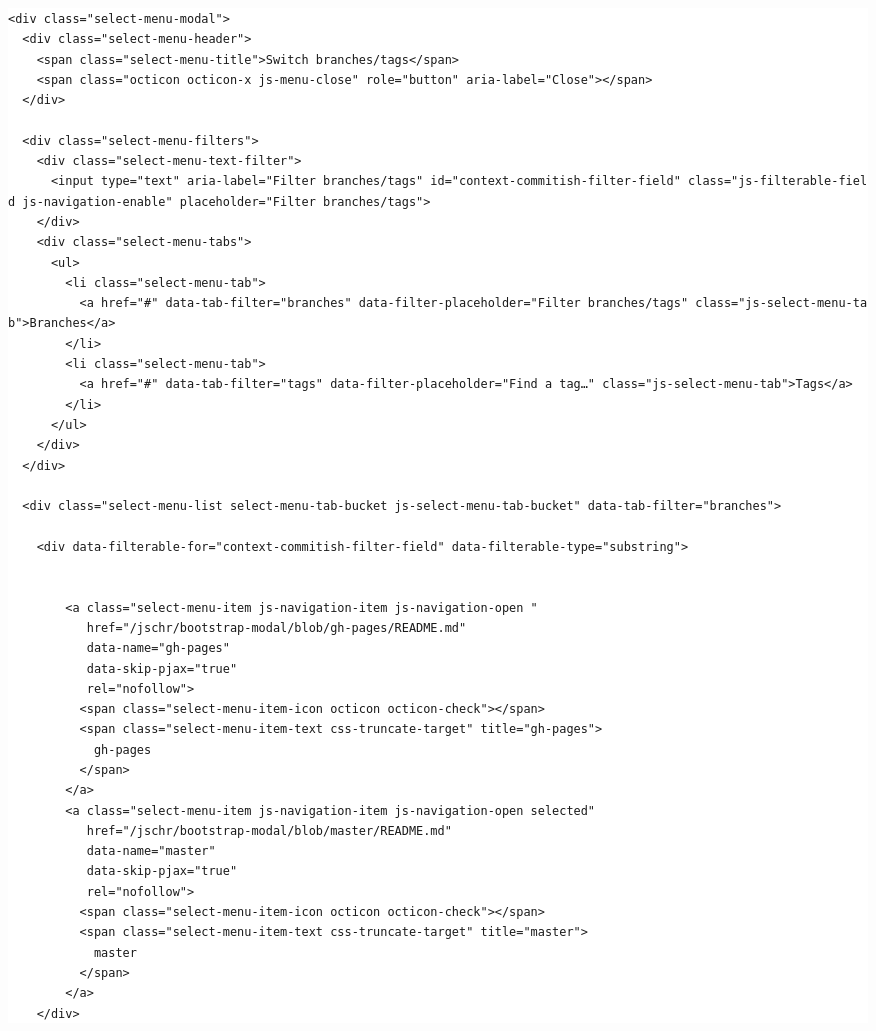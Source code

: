   <div class="select-menu-modal-holder js-menu-content js-navigation-container" data-pjax aria-hidden="true">

    <div class="select-menu-modal">
      <div class="select-menu-header">
        <span class="select-menu-title">Switch branches/tags</span>
        <span class="octicon octicon-x js-menu-close" role="button" aria-label="Close"></span>
      </div>

      <div class="select-menu-filters">
        <div class="select-menu-text-filter">
          <input type="text" aria-label="Filter branches/tags" id="context-commitish-filter-field" class="js-filterable-field js-navigation-enable" placeholder="Filter branches/tags">
        </div>
        <div class="select-menu-tabs">
          <ul>
            <li class="select-menu-tab">
              <a href="#" data-tab-filter="branches" data-filter-placeholder="Filter branches/tags" class="js-select-menu-tab">Branches</a>
            </li>
            <li class="select-menu-tab">
              <a href="#" data-tab-filter="tags" data-filter-placeholder="Find a tag…" class="js-select-menu-tab">Tags</a>
            </li>
          </ul>
        </div>
      </div>

      <div class="select-menu-list select-menu-tab-bucket js-select-menu-tab-bucket" data-tab-filter="branches">

        <div data-filterable-for="context-commitish-filter-field" data-filterable-type="substring">


            <a class="select-menu-item js-navigation-item js-navigation-open "
               href="/jschr/bootstrap-modal/blob/gh-pages/README.md"
               data-name="gh-pages"
               data-skip-pjax="true"
               rel="nofollow">
              <span class="select-menu-item-icon octicon octicon-check"></span>
              <span class="select-menu-item-text css-truncate-target" title="gh-pages">
                gh-pages
              </span>
            </a>
            <a class="select-menu-item js-navigation-item js-navigation-open selected"
               href="/jschr/bootstrap-modal/blob/master/README.md"
               data-name="master"
               data-skip-pjax="true"
               rel="nofollow">
              <span class="select-menu-item-icon octicon octicon-check"></span>
              <span class="select-menu-item-text css-truncate-target" title="master">
                master
              </span>
            </a>
        </div>
